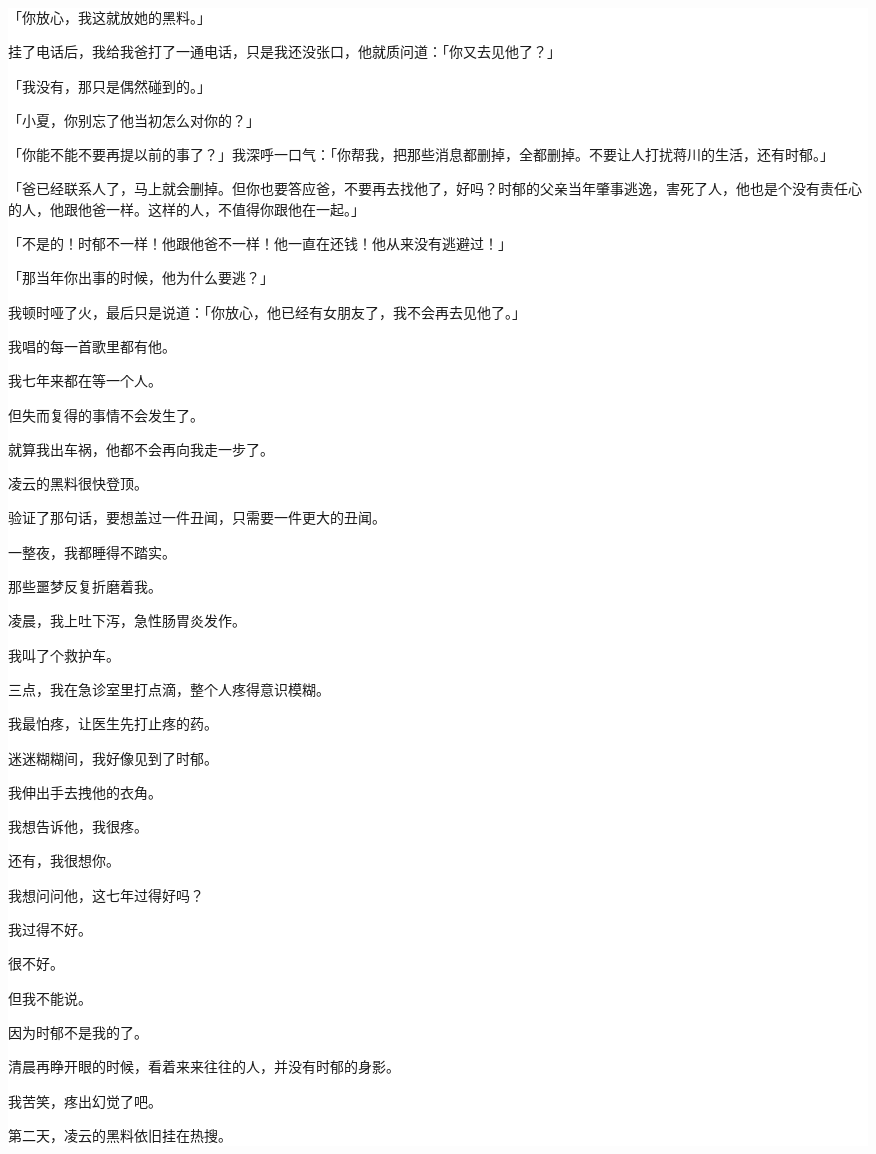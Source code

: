 「你放心，我这就放她的黑料。」

挂了电话后，我给我爸打了一通电话，只是我还没张口，他就质问道：「你又去见他了？」

「我没有，那只是偶然碰到的。」

「小夏，你别忘了他当初怎么对你的？」

「你能不能不要再提以前的事了？」我深呼一口气：「你帮我，把那些消息都删掉，全都删掉。不要让人打扰蒋川的生活，还有时郁。」

「爸已经联系人了，马上就会删掉。但你也要答应爸，不要再去找他了，好吗？时郁的父亲当年肇事逃逸，害死了人，他也是个没有责任心的人，他跟他爸一样。这样的人，不值得你跟他在一起。」

「不是的！时郁不一样！他跟他爸不一样！他一直在还钱！他从来没有逃避过！」

「那当年你出事的时候，他为什么要逃？」

我顿时哑了火，最后只是说道：「你放心，他已经有女朋友了，我不会再去见他了。」

我唱的每一首歌里都有他。

我七年来都在等一个人。

但失而复得的事情不会发生了。

就算我出车祸，他都不会再向我走一步了。

凌云的黑料很快登顶。

验证了那句话，要想盖过一件丑闻，只需要一件更大的丑闻。

一整夜，我都睡得不踏实。

那些噩梦反复折磨着我。

凌晨，我上吐下泻，急性肠胃炎发作。

我叫了个救护车。

三点，我在急诊室里打点滴，整个人疼得意识模糊。

我最怕疼，让医生先打止疼的药。

迷迷糊糊间，我好像见到了时郁。

我伸出手去拽他的衣角。

我想告诉他，我很疼。

还有，我很想你。

我想问问他，这七年过得好吗？

我过得不好。

很不好。

但我不能说。

因为时郁不是我的了。

清晨再睁开眼的时候，看着来来往往的人，并没有时郁的身影。

我苦笑，疼出幻觉了吧。

第二天，凌云的黑料依旧挂在热搜。
